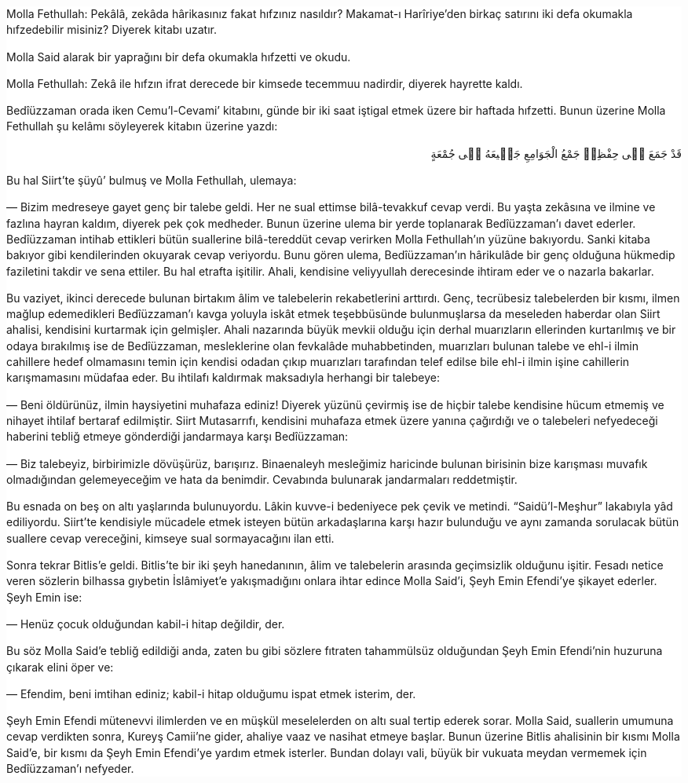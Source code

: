 Molla Fethullah: Pekâlâ, zekâda hârikasınız fakat hıfzınız nasıldır? Makamat-ı Harîriye’den birkaç satırını iki defa okumakla hıfzedebilir misiniz? Diyerek kitabı uzatır.

Molla Said alarak bir yaprağını bir defa okumakla hıfzetti ve okudu.

Molla Fethullah: Zekâ ile hıfzın ifrat derecede bir kimsede tecemmuu nadirdir, diyerek hayrette kaldı.

Bedîüzzaman orada iken Cemu’l-Cevami’ kitabını, günde bir iki saat iştigal etmek üzere bir haftada hıfzetti. Bunun üzerine Molla Fethullah şu kelâmı söyleyerek kitabın üzerine yazdı:

<p class="arabic" dir="rtl">قَدْ جَمَعَ فٖى حِفْظِهٖ جَمْعُ الْجَوَامِعِ جَمٖيعَهُ فٖى جُمْعَةٍ</p>

Bu hal Siirt’te şüyû’ bulmuş ve Molla Fethullah, ulemaya:

— Bizim medreseye gayet genç bir talebe geldi. Her ne sual ettimse bilâ-tevakkuf cevap verdi. Bu yaşta zekâsına ve ilmine ve fazlına hayran kaldım, diyerek pek çok medheder. Bunun üzerine ulema bir yerde toplanarak Bedîüzzaman’ı davet ederler. Bedîüzzaman intihab ettikleri bütün suallerine bilâ-tereddüt cevap verirken Molla Fethullah’ın yüzüne bakıyordu. Sanki kitaba bakıyor gibi kendilerinden okuyarak cevap veriyordu. Bunu gören ulema, Bedîüzzaman’ın hârikulâde bir genç olduğuna hükmedip faziletini takdir ve sena ettiler. Bu hal etrafta işitilir. Ahali, kendisine veliyyullah derecesinde ihtiram eder ve o nazarla bakarlar.

Bu vaziyet, ikinci derecede bulunan birtakım âlim ve talebelerin rekabetlerini arttırdı. Genç, tecrübesiz talebelerden bir kısmı, ilmen mağlup edemedikleri Bedîüzzaman’ı kavga yoluyla iskât etmek teşebbüsünde bulunmuşlarsa da meseleden haberdar olan Siirt ahalisi, kendisini kurtarmak için gelmişler. Ahali nazarında büyük mevkii olduğu için derhal muarızların ellerinden kurtarılmış ve bir odaya bırakılmış ise de Bedîüzzaman, mesleklerine olan fevkalâde muhabbetinden, muarızları bulunan talebe ve ehl-i ilmin cahillere hedef olmamasını temin için kendisi odadan çıkıp muarızları tarafından telef edilse bile ehl-i ilmin işine cahillerin karışmamasını müdafaa eder. Bu ihtilafı kaldırmak maksadıyla herhangi bir talebeye:

— Beni öldürünüz, ilmin haysiyetini muhafaza ediniz! Diyerek yüzünü çevirmiş ise de hiçbir talebe kendisine hücum etmemiş ve nihayet ihtilaf bertaraf edilmiştir. Siirt Mutasarrıfı, kendisini muhafaza etmek üzere yanına çağırdığı ve o talebeleri nefyedeceği haberini tebliğ etmeye gönderdiği jandarmaya karşı Bedîüzzaman:

— Biz talebeyiz, birbirimizle dövüşürüz, barışırız. Binaenaleyh mesleğimiz haricinde bulunan birisinin bize karışması muvafık olmadığından gelemeyeceğim ve hata da benimdir. Cevabında bulunarak jandarmaları reddetmiştir.

Bu esnada on beş on altı yaşlarında bulunuyordu. Lâkin kuvve-i bedeniyece pek çevik ve metindi. “Saidü’l-Meşhur” lakabıyla yâd ediliyordu. Siirt’te kendisiyle mücadele etmek isteyen bütün arkadaşlarına karşı hazır bulunduğu ve aynı zamanda sorulacak bütün suallere cevap vereceğini, kimseye sual sormayacağını ilan etti.

Sonra tekrar Bitlis’e geldi. Bitlis’te bir iki şeyh hanedanının, âlim ve talebelerin arasında geçimsizlik olduğunu işitir. Fesadı netice veren sözlerin bilhassa gıybetin İslâmiyet’e yakışmadığını onlara ihtar edince Molla Said’i, Şeyh Emin Efendi’ye şikayet ederler. Şeyh Emin ise:

— Henüz çocuk olduğundan kabil-i hitap değildir, der.

Bu söz Molla Said’e tebliğ edildiği anda, zaten bu gibi sözlere fıtraten tahammülsüz olduğundan Şeyh Emin Efendi’nin huzuruna çıkarak elini öper ve:

— Efendim, beni imtihan ediniz; kabil-i hitap olduğumu ispat etmek isterim, der.

Şeyh Emin Efendi mütenevvi ilimlerden ve en müşkül meselelerden on altı sual tertip ederek sorar. Molla Said, suallerin umumuna cevap verdikten sonra, Kureyş Camii’ne gider, ahaliye vaaz ve nasihat etmeye başlar. Bunun üzerine Bitlis ahalisinin bir kısmı Molla Said’e, bir kısmı da Şeyh Emin Efendi’ye yardım etmek isterler. Bundan dolayı vali, büyük bir vukuata meydan vermemek için Bedîüzzaman’ı nefyeder.

